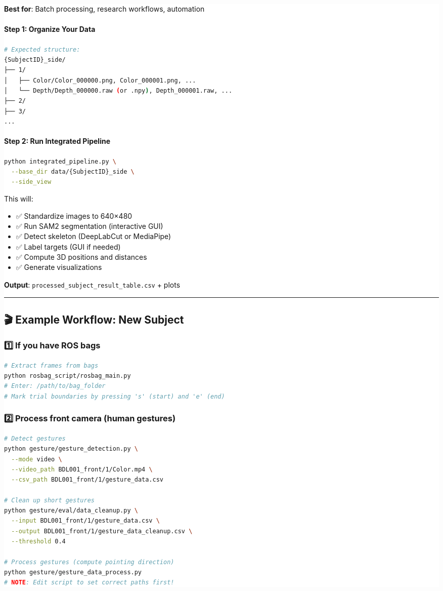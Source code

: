 **Best for**: Batch processing, research workflows, automation

#### Step 1: Organize Your Data

```bash
# Expected structure:
{SubjectID}_side/
├── 1/
│   ├── Color/Color_000000.png, Color_000001.png, ...
│   └── Depth/Depth_000000.raw (or .npy), Depth_000001.raw, ...
├── 2/
├── 3/
...
```

#### Step 2: Run Integrated Pipeline

```bash
python integrated_pipeline.py \
  --base_dir data/{SubjectID}_side \
  --side_view
```

This will:
- ✅ Standardize images to 640×480
- ✅ Run SAM2 segmentation (interactive GUI)
- ✅ Detect skeleton (DeepLabCut or MediaPipe)
- ✅ Label targets (GUI if needed)
- ✅ Compute 3D positions and distances
- ✅ Generate visualizations

**Output**: `processed_subject_result_table.csv` + plots

---

## 🎬 Example Workflow: New Subject

### 1️⃣ If you have ROS bags

```bash
# Extract frames from bags
python rosbag_script/rosbag_main.py
# Enter: /path/to/bag_folder
# Mark trial boundaries by pressing 's' (start) and 'e' (end)
```

### 2️⃣ Process front camera (human gestures)

```bash
# Detect gestures
python gesture/gesture_detection.py \
  --mode video \
  --video_path BDL001_front/1/Color.mp4 \
  --csv_path BDL001_front/1/gesture_data.csv

# Clean up short gestures
python gesture/eval/data_cleanup.py \
  --input BDL001_front/1/gesture_data.csv \
  --output BDL001_front/1/gesture_data_cleanup.csv \
  --threshold 0.4

# Process gestures (compute pointing direction)
python gesture/gesture_data_process.py
# NOTE: Edit script to set correct paths first!
```
